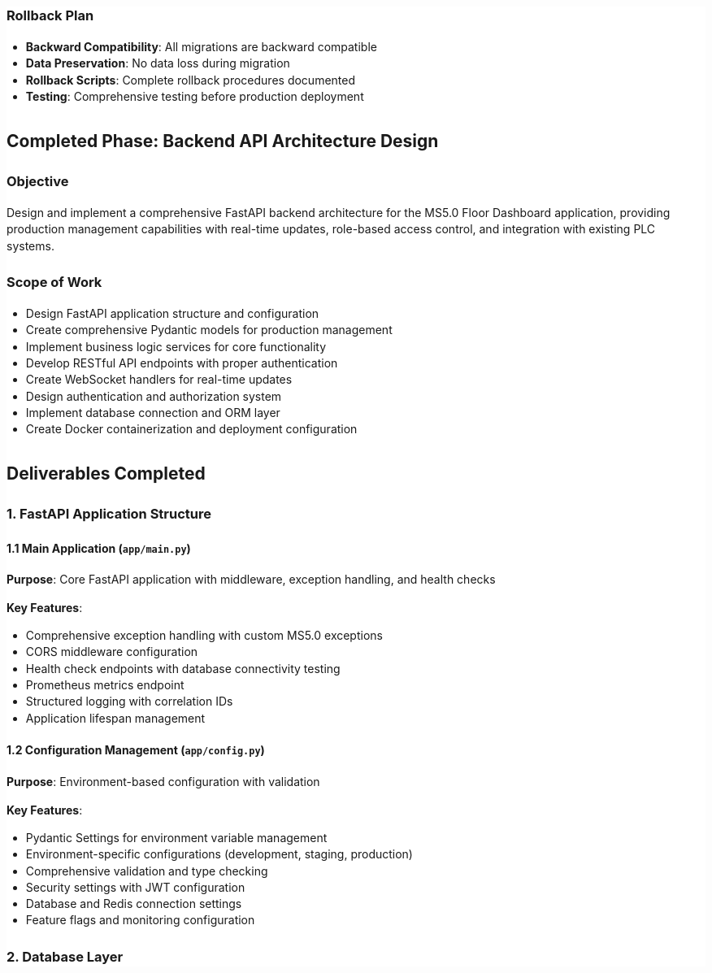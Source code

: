 ### Rollback Plan
- **Backward Compatibility**: All migrations are backward compatible
- **Data Preservation**: No data loss during migration
- **Rollback Scripts**: Complete rollback procedures documented
- **Testing**: Comprehensive testing before production deployment

## Completed Phase: Backend API Architecture Design

### Objective
Design and implement a comprehensive FastAPI backend architecture for the MS5.0 Floor Dashboard application, providing production management capabilities with real-time updates, role-based access control, and integration with existing PLC systems.

### Scope of Work
- Design FastAPI application structure and configuration
- Create comprehensive Pydantic models for production management
- Implement business logic services for core functionality
- Develop RESTful API endpoints with proper authentication
- Create WebSocket handlers for real-time updates
- Design authentication and authorization system
- Implement database connection and ORM layer
- Create Docker containerization and deployment configuration

## Deliverables Completed

### 1. FastAPI Application Structure

#### 1.1 Main Application (`app/main.py`)
**Purpose**: Core FastAPI application with middleware, exception handling, and health checks

**Key Features**:
- Comprehensive exception handling with custom MS5.0 exceptions
- CORS middleware configuration
- Health check endpoints with database connectivity testing
- Prometheus metrics endpoint
- Structured logging with correlation IDs
- Application lifespan management

#### 1.2 Configuration Management (`app/config.py`)
**Purpose**: Environment-based configuration with validation

**Key Features**:
- Pydantic Settings for environment variable management
- Environment-specific configurations (development, staging, production)
- Comprehensive validation and type checking
- Security settings with JWT configuration
- Database and Redis connection settings
- Feature flags and monitoring configuration

### 2. Database Layer

